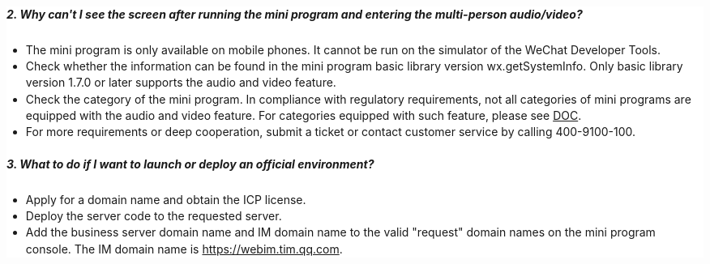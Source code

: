##### 2. Why can't I see the screen after running the mini program and entering the multi-person audio/video?
  - The mini program is only available on mobile phones. It cannot be run on the simulator of the WeChat Developer Tools.
  - Check whether the information can be found in the mini program basic library version wx.getSystemInfo. Only basic library version 1.7.0 or later supports the audio and video feature.
  - Check the category of the mini program. In compliance with regulatory requirements, not all categories of mini programs are equipped with the audio and video feature. For categories equipped with such feature, please see [DOC](https://cloud.tencent.com/document/product/454/13037).
  - For more requirements or deep cooperation, submit a ticket or contact customer service by calling 400-9100-100.
  
##### 3. What to do if I want to launch or deploy an official environment?
  - Apply for a domain name and obtain the ICP license.
  - Deploy the server code to the requested server.
  - Add the business server domain name and IM domain name to the valid "request" domain names on the mini program console. The IM domain name is https://webim.tim.qq.com.
   

